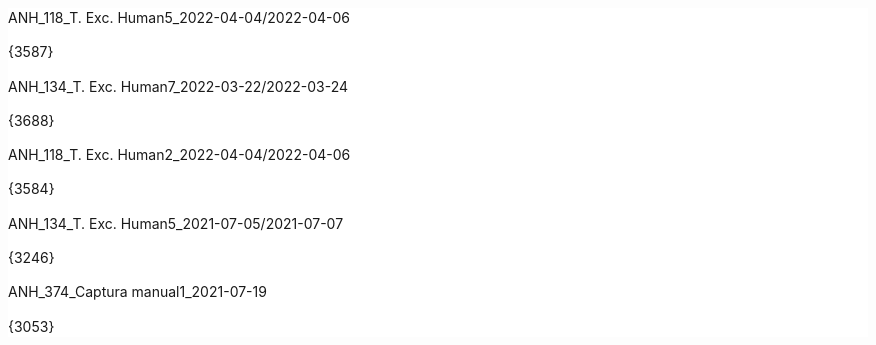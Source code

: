 ANH_118_T. Exc. Human5_2022-04-04/2022-04-06

</td>
<td style="text-align:left;">

{3587}

</td>
</tr>
<tr>
<td style="text-align:left;">

ANH_134_T. Exc. Human7_2022-03-22/2022-03-24

</td>
<td style="text-align:left;">

{3688}

</td>
</tr>
<tr>
<td style="text-align:left;">

ANH_118_T. Exc. Human2_2022-04-04/2022-04-06

</td>
<td style="text-align:left;">

{3584}

</td>
</tr>
<tr>
<td style="text-align:left;">

ANH_134_T. Exc. Human5_2021-07-05/2021-07-07

</td>
<td style="text-align:left;">

{3246}

</td>
</tr>
<tr>
<td style="text-align:left;">

ANH_374_Captura manual1_2021-07-19

</td>
<td style="text-align:left;">

{3053}

</td>
</tr>
<tr>
<td style="text-align:left;">

